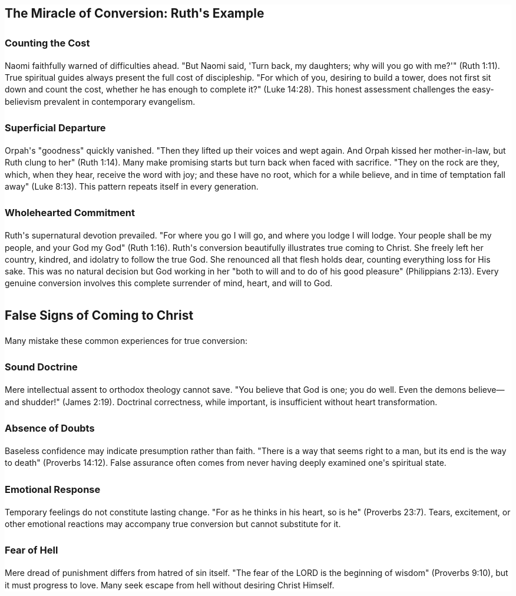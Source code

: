 ## The Miracle of Conversion: Ruth's Example

### Counting the Cost
Naomi faithfully warned of difficulties ahead. "But Naomi said, 'Turn back, my daughters; why will you go with me?'" (Ruth 1:11). True spiritual guides always present the full cost of discipleship. "For which of you, desiring to build a tower, does not first sit down and count the cost, whether he has enough to complete it?" (Luke 14:28). This honest assessment challenges the easy-believism prevalent in contemporary evangelism.

### Superficial Departure
Orpah's "goodness" quickly vanished. "Then they lifted up their voices and wept again. And Orpah kissed her mother-in-law, but Ruth clung to her" (Ruth 1:14). Many make promising starts but turn back when faced with sacrifice. "They on the rock are they, which, when they hear, receive the word with joy; and these have no root, which for a while believe, and in time of temptation fall away" (Luke 8:13). This pattern repeats itself in every generation.

### Wholehearted Commitment
Ruth's supernatural devotion prevailed. "For where you go I will go, and where you lodge I will lodge. Your people shall be my people, and your God my God" (Ruth 1:16). Ruth's conversion beautifully illustrates true coming to Christ. She freely left her country, kindred, and idolatry to follow the true God. She renounced all that flesh holds dear, counting everything loss for His sake. This was no natural decision but God working in her "both to will and to do of his good pleasure" (Philippians 2:13). Every genuine conversion involves this complete surrender of mind, heart, and will to God.

## False Signs of Coming to Christ

Many mistake these common experiences for true conversion:

### Sound Doctrine
Mere intellectual assent to orthodox theology cannot save. "You believe that God is one; you do well. Even the demons believe—and shudder!" (James 2:19). Doctrinal correctness, while important, is insufficient without heart transformation.

### Absence of Doubts
Baseless confidence may indicate presumption rather than faith. "There is a way that seems right to a man, but its end is the way to death" (Proverbs 14:12). False assurance often comes from never having deeply examined one's spiritual state.

### Emotional Response
Temporary feelings do not constitute lasting change. "For as he thinks in his heart, so is he" (Proverbs 23:7). Tears, excitement, or other emotional reactions may accompany true conversion but cannot substitute for it.

### Fear of Hell
Mere dread of punishment differs from hatred of sin itself. "The fear of the LORD is the beginning of wisdom" (Proverbs 9:10), but it must progress to love. Many seek escape from hell without desiring Christ Himself.

